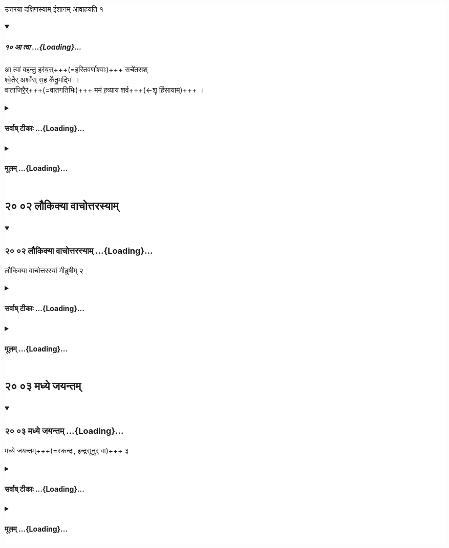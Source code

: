 उत्तरया दक्षिणस्याम् ईशानम् आवाहयति १  

<div class="js_include" includetitle="false" newlevelforh1="2" unfilled="" url="/vedAH_yajuH/taittirIyam/sUtram/ApastambaH/gRhyam/ekAgnikANDam/vishvAsa-prastutiH/2_18/10_A_tvA.md">
<details open><summary><h5>१० आ त्वा ...{Loading}...</h5></summary>


आ त्वा॑ वहन्तु॒ हर॑य॒स्+++(=हरितवर्णाश्वाः)+++ सचे॑तसश्  
श्वे॒तैर् अश्वै॑स् स॒ह के॑तु॒मद्भिः॑ ।  
वाता॑जिरै॒र्+++(=वातगतिभिः)+++ मम॑ ह॒व्याय॑ शर्व+++(←शॄ हिंसायाम्)+++ ।  

</details>
</div>
</details>
</div>
<div class="js_include collapsed" newlevelforh1="4" title="सर्वाष् टीकाः" unfilled url="/vedAH_yajuH/taittirIyam/sUtram/ApastambaH/gRhyam/sUtra-pAThaH/sarvASh_TIkAH/23_IshAnabaliH/20_01_uttarayA.md">
<details><summary><h4>सर्वाष् टीकाः ...{Loading}...</h4></summary></details>
</div>
<div class="js_include collapsed" newlevelforh1="4" title="मूलम्" unfilled url="/vedAH_yajuH/taittirIyam/sUtram/ApastambaH/gRhyam/sUtra-pAThaH/mUlam/23_IshAnabaliH/20_01_uttarayA.md">
<details><summary><h4>मूलम् ...{Loading}...</h4></summary></details>
</div>

## २० ०२ लौकिक्या वाचोत्तरस्याम्

<div class="js_include" includetitle="true" newlevelforh1="3" unfilled url="/vedAH_yajuH/taittirIyam/sUtram/ApastambaH/gRhyam/sUtra-pAThaH/vishvAsa-prastutiH/23_IshAnabaliH/20_02_laukikyA_vAchottarasyAm.md">
<details open><summary><h3>२० ०२ लौकिक्या वाचोत्तरस्याम् ...{Loading}...</h3></summary>

लौकिक्या वाचोत्तरस्यां मीढुषीम् २  

</details>
</div>
<div class="js_include collapsed" newlevelforh1="4" title="सर्वाष् टीकाः" unfilled url="/vedAH_yajuH/taittirIyam/sUtram/ApastambaH/gRhyam/sUtra-pAThaH/sarvASh_TIkAH/23_IshAnabaliH/20_02_laukikyA_vAchottarasyAm.md">
<details><summary><h4>सर्वाष् टीकाः ...{Loading}...</h4></summary></details>
</div>
<div class="js_include collapsed" newlevelforh1="4" title="मूलम्" unfilled url="/vedAH_yajuH/taittirIyam/sUtram/ApastambaH/gRhyam/sUtra-pAThaH/mUlam/23_IshAnabaliH/20_02_laukikyA_vAchottarasyAm.md">
<details><summary><h4>मूलम् ...{Loading}...</h4></summary></details>
</div>

## २० ०३ मध्ये जयन्तम्

<div class="js_include" includetitle="true" newlevelforh1="3" unfilled url="/vedAH_yajuH/taittirIyam/sUtram/ApastambaH/gRhyam/sUtra-pAThaH/vishvAsa-prastutiH/23_IshAnabaliH/20_03_madhye_jayantam.md">
<details open><summary><h3>२० ०३ मध्ये जयन्तम् ...{Loading}...</h3></summary>

मध्ये जयन्तम्+++(=स्कन्दः, इन्द्रसूनुर् वा)+++ ३  

</details>
</div>
<div class="js_include collapsed" newlevelforh1="4" title="सर्वाष् टीकाः" unfilled url="/vedAH_yajuH/taittirIyam/sUtram/ApastambaH/gRhyam/sUtra-pAThaH/sarvASh_TIkAH/23_IshAnabaliH/20_03_madhye_jayantam.md">
<details><summary><h4>सर्वाष् टीकाः ...{Loading}...</h4></summary></details>
</div>
<div class="js_include collapsed" newlevelforh1="4" title="मूलम्" unfilled url="/vedAH_yajuH/taittirIyam/sUtram/ApastambaH/gRhyam/sUtra-pAThaH/mUlam/23_IshAnabaliH/20_03_madhye_jayantam.md">
<details><summary><h4>मूलम् ...{Loading}...</h4></summary></details>
</div>
